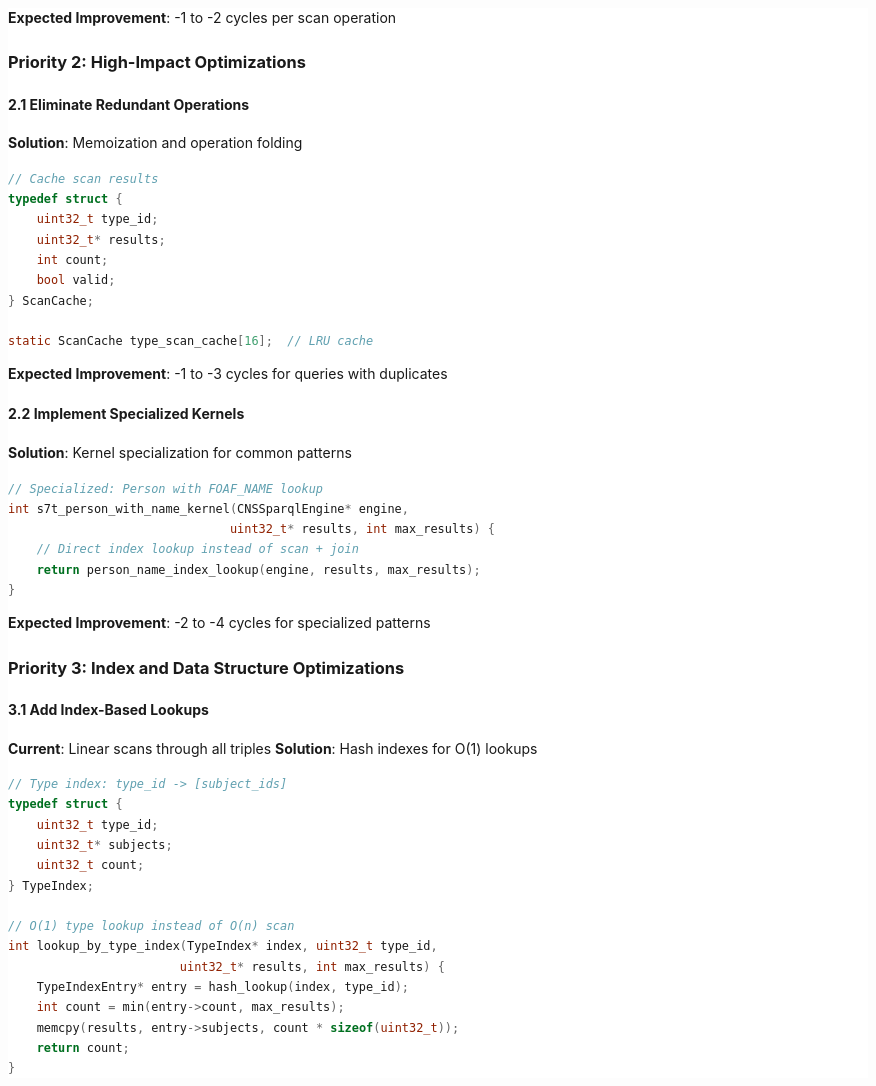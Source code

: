 **Expected Improvement**: -1 to -2 cycles per scan operation

### Priority 2: High-Impact Optimizations

#### 2.1 Eliminate Redundant Operations

**Solution**: Memoization and operation folding

```c
// Cache scan results
typedef struct {
    uint32_t type_id;
    uint32_t* results;
    int count;
    bool valid;
} ScanCache;

static ScanCache type_scan_cache[16];  // LRU cache
```

**Expected Improvement**: -1 to -3 cycles for queries with duplicates

#### 2.2 Implement Specialized Kernels

**Solution**: Kernel specialization for common patterns

```c
// Specialized: Person with FOAF_NAME lookup
int s7t_person_with_name_kernel(CNSSparqlEngine* engine,
                               uint32_t* results, int max_results) {
    // Direct index lookup instead of scan + join
    return person_name_index_lookup(engine, results, max_results);
}
```

**Expected Improvement**: -2 to -4 cycles for specialized patterns

### Priority 3: Index and Data Structure Optimizations

#### 3.1 Add Index-Based Lookups

**Current**: Linear scans through all triples
**Solution**: Hash indexes for O(1) lookups

```c
// Type index: type_id -> [subject_ids]
typedef struct {
    uint32_t type_id;
    uint32_t* subjects;
    uint32_t count;
} TypeIndex;

// O(1) type lookup instead of O(n) scan
int lookup_by_type_index(TypeIndex* index, uint32_t type_id,
                        uint32_t* results, int max_results) {
    TypeIndexEntry* entry = hash_lookup(index, type_id);
    int count = min(entry->count, max_results);
    memcpy(results, entry->subjects, count * sizeof(uint32_t));
    return count;
}
```
